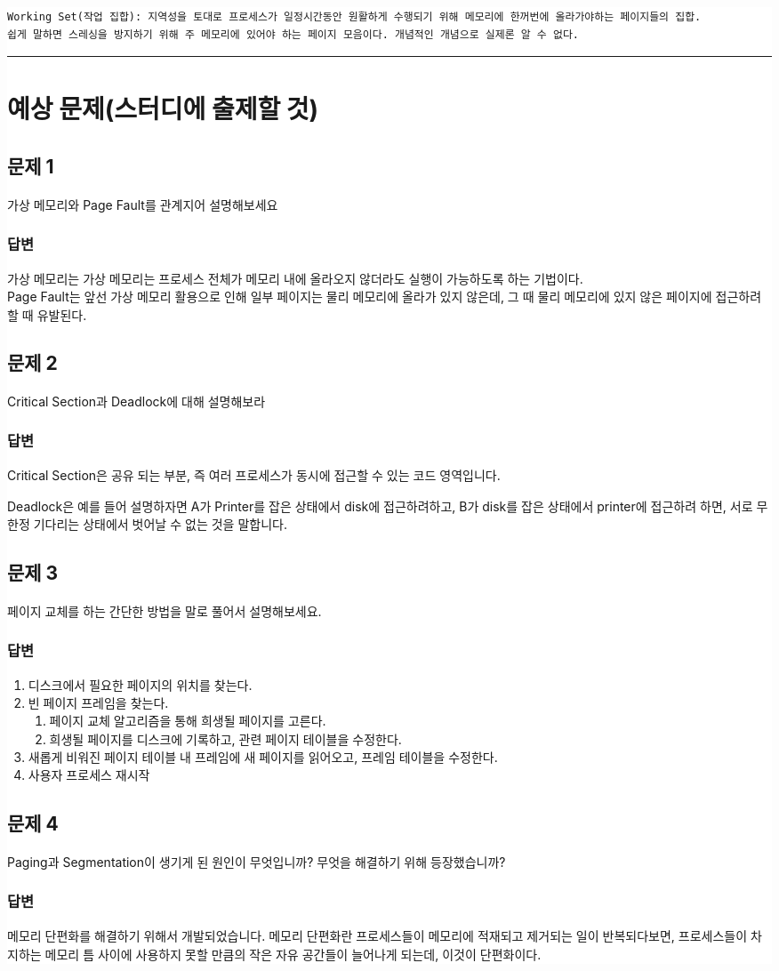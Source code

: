 ```
Working Set(작업 집합): 지역성을 토대로 프로세스가 일정시간동안 원활하게 수행되기 위해 메모리에 한꺼번에 올라가야하는 페이지들의 집합.
쉽게 말하면 스레싱을 방지하기 위해 주 메모리에 있어야 하는 페이지 모음이다. 개념적인 개념으로 실제론 알 수 없다.
```

---

# 예상 문제(스터디에 출제할 것)

## 문제 1

가상 메모리와 Page Fault를 관계지어 설명해보세요

### 답변

가상 메모리는 가상 메모리는 프로세스 전체가 메모리 내에 올라오지 않더라도 실행이 가능하도록 하는 기법이다.  
Page Fault는 앞선 가상 메모리 활용으로 인해 일부 페이지는 물리 메모리에 올라가 있지 않은데, 그 때 물리 메모리에 있지 않은 페이지에 접근하려 할 때 유발된다.

## 문제 2

Critical Section과 Deadlock에 대해 설명해보라

### 답변

Critical Section은 공유 되는 부분, 즉 여러 프로세스가 동시에 접근할 수 있는 코드 영역입니다.

Deadlock은 예를 들어 설명하자면 A가 Printer를 잡은 상태에서 disk에 접근하려하고, B가 disk를 잡은 상태에서 printer에 접근하려 하면, 서로 무한정 기다리는 상태에서 벗어날 수 없는 것을 말합니다.

## 문제 3

페이지 교체를 하는 간단한 방법을 말로 풀어서 설명해보세요.

### 답변

1. 디스크에서 필요한 페이지의 위치를 찾는다.
2. 빈 페이지 프레임을 찾는다.
   1. 페이지 교체 알고리즘을 통해 희생될 페이지를 고른다.
   2. 희생될 페이지를 디스크에 기록하고, 관련 페이지 테이블을 수정한다.
3. 새롭게 비워진 페이지 테이블 내 프레임에 새 페이지를 읽어오고, 프레임 테이블을 수정한다.
4. 사용자 프로세스 재시작

## 문제 4

Paging과 Segmentation이 생기게 된 원인이 무엇입니까? 무엇을 해결하기 위해 등장했습니까?

### 답변

메모리 단편화를 해결하기 위해서 개발되었습니다.
메모리 단편화란 프로세스들이 메모리에 적재되고 제거되는 일이 반복되다보면, 프로세스들이 차지하는 메모리 틈 사이에 사용하지 못할 만큼의 작은 자유 공간들이 늘어나게 되는데, 이것이 단편화이다.
